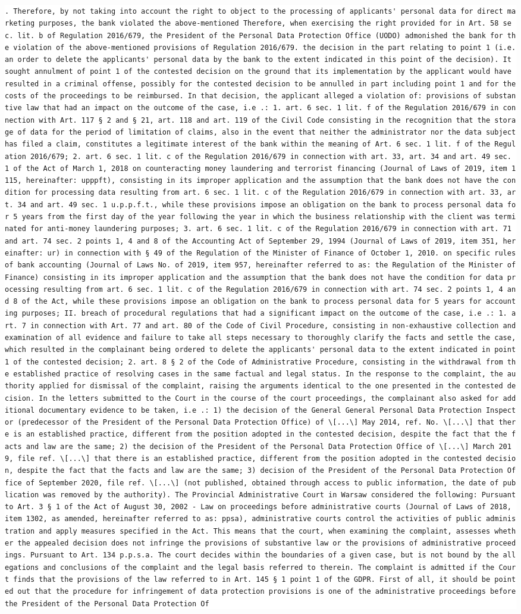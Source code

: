 ```
. Therefore, by not taking into account the right to object to the processing of applicants' personal data for direct marketing purposes, the bank violated the above-mentioned Therefore, when exercising the right provided for in Art. 58 sec. lit. b of Regulation 2016/679, the President of the Personal Data Protection Office (UODO) admonished the bank for the violation of the above-mentioned provisions of Regulation 2016/679. the decision in the part relating to point 1 (i.e. an order to delete the applicants' personal data by the bank to the extent indicated in this point of the decision). It sought annulment of point 1 of the contested decision on the ground that its implementation by the applicant would have resulted in a criminal offense, possibly for the contested decision to be annulled in part including point 1 and for the costs of the proceedings to be reimbursed. In that decision, the applicant alleged a violation of: provisions of substantive law that had an impact on the outcome of the case, i.e .: 1. art. 6 sec. 1 lit. f of the Regulation 2016/679 in connection with Art. 117 § 2 and § 21, art. 118 and art. 119 of the Civil Code consisting in the recognition that the storage of data for the period of limitation of claims, also in the event that neither the administrator nor the data subject has filed a claim, constitutes a legitimate interest of the bank within the meaning of Art. 6 sec. 1 lit. f of the Regulation 2016/679; 2. art. 6 sec. 1 lit. c of the Regulation 2016/679 in connection with art. 33, art. 34 and art. 49 sec. 1 of the Act of March 1, 2018 on counteracting money laundering and terrorist financing (Journal of Laws of 2019, item 1115, hereinafter: upppft), consisting in its improper application and the assumption that the bank does not have the condition for processing data resulting from art. 6 sec. 1 lit. c of the Regulation 2016/679 in connection with art. 33, art. 34 and art. 49 sec. 1 u.p.p.f.t., while these provisions impose an obligation on the bank to process personal data for 5 years from the first day of the year following the year in which the business relationship with the client was terminated for anti-money laundering purposes; 3. art. 6 sec. 1 lit. c of the Regulation 2016/679 in connection with art. 71 and art. 74 sec. 2 points 1, 4 and 8 of the Accounting Act of September 29, 1994 (Journal of Laws of 2019, item 351, hereinafter: ur) in connection with § 49 of the Regulation of the Minister of Finance of October 1, 2010. on specific rules of bank accounting (Journal of Laws No. of 2019, item 957, hereinafter referred to as: the Regulation of the Minister of Finance) consisting in its improper application and the assumption that the bank does not have the condition for data processing resulting from art. 6 sec. 1 lit. c of the Regulation 2016/679 in connection with art. 74 sec. 2 points 1, 4 and 8 of the Act, while these provisions impose an obligation on the bank to process personal data for 5 years for accounting purposes; II. breach of procedural regulations that had a significant impact on the outcome of the case, i.e .: 1. art. 7 in connection with Art. 77 and art. 80 of the Code of Civil Procedure, consisting in non-exhaustive collection and examination of all evidence and failure to take all steps necessary to thoroughly clarify the facts and settle the case, which resulted in the complainant being ordered to delete the applicants' personal data to the extent indicated in point 1 of the contested decision; 2. art. 8 § 2 of the Code of Administrative Procedure, consisting in the withdrawal from the established practice of resolving cases in the same factual and legal status. In the response to the complaint, the authority applied for dismissal of the complaint, raising the arguments identical to the one presented in the contested decision. In the letters submitted to the Court in the course of the court proceedings, the complainant also asked for additional documentary evidence to be taken, i.e .: 1) the decision of the General General Personal Data Protection Inspector (predecessor of the President of the Personal Data Protection Office) of \[...\] May 2014, ref. No. \[...\] that there is an established practice, different from the position adopted in the contested decision, despite the fact that the facts and law are the same; 2) the decision of the President of the Personal Data Protection Office of \[...\] March 2019, file ref. \[...\] that there is an established practice, different from the position adopted in the contested decision, despite the fact that the facts and law are the same; 3) decision of the President of the Personal Data Protection Office of September 2020, file ref. \[...\] (not published, obtained through access to public information, the date of publication was removed by the authority). The Provincial Administrative Court in Warsaw considered the following: Pursuant to Art. 3 § 1 of the Act of August 30, 2002 - Law on proceedings before administrative courts (Journal of Laws of 2018, item 1302, as amended, hereinafter referred to as: ppsa), administrative courts control the activities of public administration and apply measures specified in the Act. This means that the court, when examining the complaint, assesses whether the appealed decision does not infringe the provisions of substantive law or the provisions of administrative proceedings. Pursuant to Art. 134 p.p.s.a. The court decides within the boundaries of a given case, but is not bound by the allegations and conclusions of the complaint and the legal basis referred to therein. The complaint is admitted if the Court finds that the provisions of the law referred to in Art. 145 § 1 point 1 of the GDPR. First of all, it should be pointed out that the procedure for infringement of data protection provisions is one of the administrative proceedings before the President of the Personal Data Protection Of
```